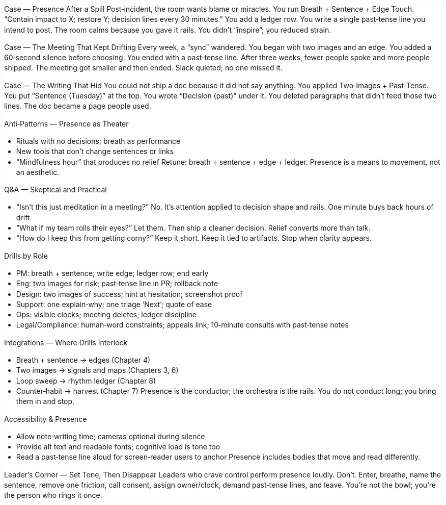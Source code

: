 Case — Presence After a Spill
Post‑incident, the room wants blame or miracles. You run Breath + Sentence + Edge Touch. “Contain impact to X; restore Y; decision lines every 30 minutes.” You add a ledger row. You write a single past‑tense line you intend to post. The room calms because you gave it rails. You didn’t “inspire”; you reduced strain.

Case — The Meeting That Kept Drifting
Every week, a “sync” wandered. You began with two images and an edge. You added a 60‑second silence before choosing. You ended with a past‑tense line. After three weeks, fewer people spoke and more people shipped. The meeting got smaller and then ended. Slack quieted; no one missed it.

Case — The Writing That Hid
You could not ship a doc because it did not say anything. You applied Two‑Images + Past‑Tense. You put “Sentence (Tuesday)” at the top. You wrote “Decision (past)” under it. You deleted paragraphs that didn’t feed those two lines. The doc became a page people used.

Anti‑Patterns — Presence as Theater
- Rituals with no decisions; breath as performance
- New tools that don’t change sentences or links
- “Mindfulness hour” that produces no relief
Retune: breath + sentence + edge + ledger. Presence is a means to movement, not an aesthetic.

Q&A — Skeptical and Practical
- “Isn’t this just meditation in a meeting?” No. It’s attention applied to decision shape and rails. One minute buys back hours of drift.
- “What if my team rolls their eyes?” Let them. Then ship a cleaner decision. Relief converts more than talk.
- “How do I keep this from getting corny?” Keep it short. Keep it tied to artifacts. Stop when clarity appears.

Drills by Role
- PM: breath + sentence; write edge; ledger row; end early
- Eng: two images for risk; past‑tense line in PR; rollback note
- Design: two images of success; hint at hesitation; screenshot proof
- Support: one explain‑why; one triage ‘Next’; quote of ease
- Ops: visible clocks; meeting deletes; ledger discipline
- Legal/Compliance: human‑word constraints; appeals link; 10‑minute consults with past‑tense notes

Integrations — Where Drills Interlock
- Breath + sentence → edges (Chapter 4)
- Two images → signals and maps (Chapters 3, 6)
- Loop sweep → rhythm ledger (Chapter 8)
- Counter‑habit → harvest (Chapter 7)
Presence is the conductor; the orchestra is the rails. You do not conduct long; you bring them in and stop.

Accessibility & Presence
- Allow note‑writing time; cameras optional during silence
- Provide alt text and readable fonts; cognitive load is tone too
- Read a past‑tense line aloud for screen‑reader users to anchor
Presence includes bodies that move and read differently.

Leader’s Corner — Set Tone, Then Disappear
Leaders who crave control perform presence loudly. Don’t. Enter, breathe, name the sentence, remove one friction, call consent, assign owner/clock, demand past‑tense lines, and leave. You’re not the bowl; you’re the person who rings it once.
